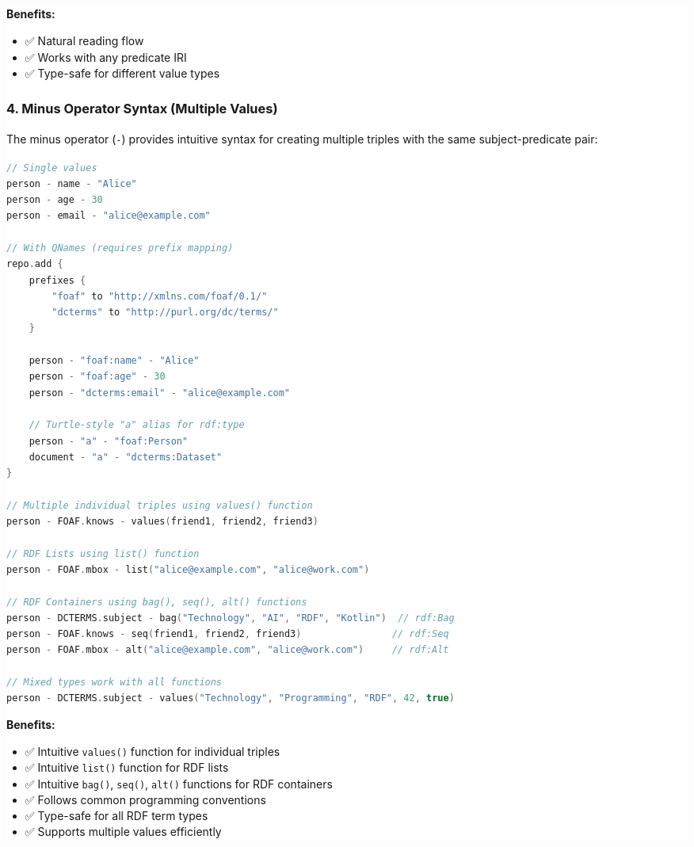 **Benefits:**
- ✅ Natural reading flow
- ✅ Works with any predicate IRI
- ✅ Type-safe for different value types

### 4. **Minus Operator Syntax** (Multiple Values)

The minus operator (`-`) provides intuitive syntax for creating multiple triples with the same subject-predicate pair:

```kotlin
// Single values
person - name - "Alice"
person - age - 30
person - email - "alice@example.com"

// With QNames (requires prefix mapping)
repo.add {
    prefixes {
        "foaf" to "http://xmlns.com/foaf/0.1/"
        "dcterms" to "http://purl.org/dc/terms/"
    }
    
    person - "foaf:name" - "Alice"
    person - "foaf:age" - 30
    person - "dcterms:email" - "alice@example.com"
    
    // Turtle-style "a" alias for rdf:type
    person - "a" - "foaf:Person"
    document - "a" - "dcterms:Dataset"
}

// Multiple individual triples using values() function
person - FOAF.knows - values(friend1, friend2, friend3)

// RDF Lists using list() function
person - FOAF.mbox - list("alice@example.com", "alice@work.com")

// RDF Containers using bag(), seq(), alt() functions
person - DCTERMS.subject - bag("Technology", "AI", "RDF", "Kotlin")  // rdf:Bag
person - FOAF.knows - seq(friend1, friend2, friend3)                // rdf:Seq
person - FOAF.mbox - alt("alice@example.com", "alice@work.com")     // rdf:Alt

// Mixed types work with all functions
person - DCTERMS.subject - values("Technology", "Programming", "RDF", 42, true)
```

**Benefits:**
- ✅ Intuitive `values()` function for individual triples
- ✅ Intuitive `list()` function for RDF lists
- ✅ Intuitive `bag()`, `seq()`, `alt()` functions for RDF containers
- ✅ Follows common programming conventions
- ✅ Type-safe for all RDF term types
- ✅ Supports multiple values efficiently
